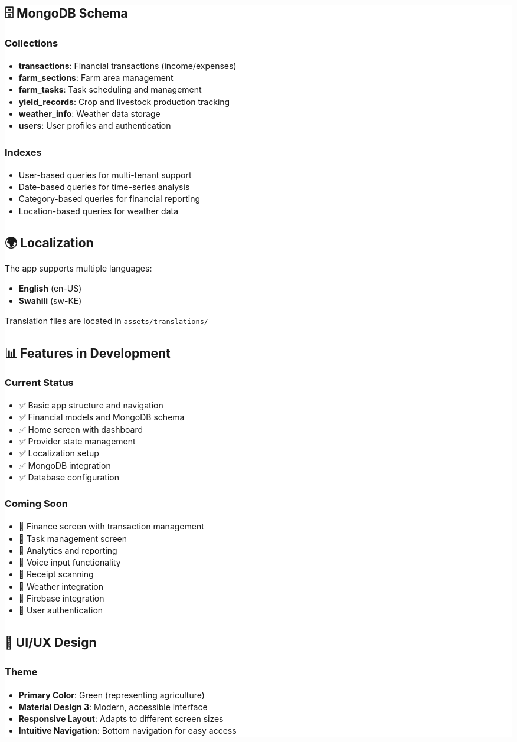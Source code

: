 ## 🗄️ MongoDB Schema

### Collections
- **transactions**: Financial transactions (income/expenses)
- **farm_sections**: Farm area management
- **farm_tasks**: Task scheduling and management
- **yield_records**: Crop and livestock production tracking
- **weather_info**: Weather data storage
- **users**: User profiles and authentication

### Indexes
- User-based queries for multi-tenant support
- Date-based queries for time-series analysis
- Category-based queries for financial reporting
- Location-based queries for weather data

## 🌍 Localization

The app supports multiple languages:
- **English** (en-US)
- **Swahili** (sw-KE)

Translation files are located in `assets/translations/`

## 📊 Features in Development

### Current Status
- ✅ Basic app structure and navigation
- ✅ Financial models and MongoDB schema
- ✅ Home screen with dashboard
- ✅ Provider state management
- ✅ Localization setup
- ✅ MongoDB integration
- ✅ Database configuration

### Coming Soon
- 🔄 Finance screen with transaction management
- 🔄 Task management screen
- 🔄 Analytics and reporting
- 🔄 Voice input functionality
- 🔄 Receipt scanning
- 🔄 Weather integration
- 🔄 Firebase integration
- 🔄 User authentication

## 🎨 UI/UX Design

### Theme
- **Primary Color**: Green (representing agriculture)
- **Material Design 3**: Modern, accessible interface
- **Responsive Layout**: Adapts to different screen sizes
- **Intuitive Navigation**: Bottom navigation for easy access
